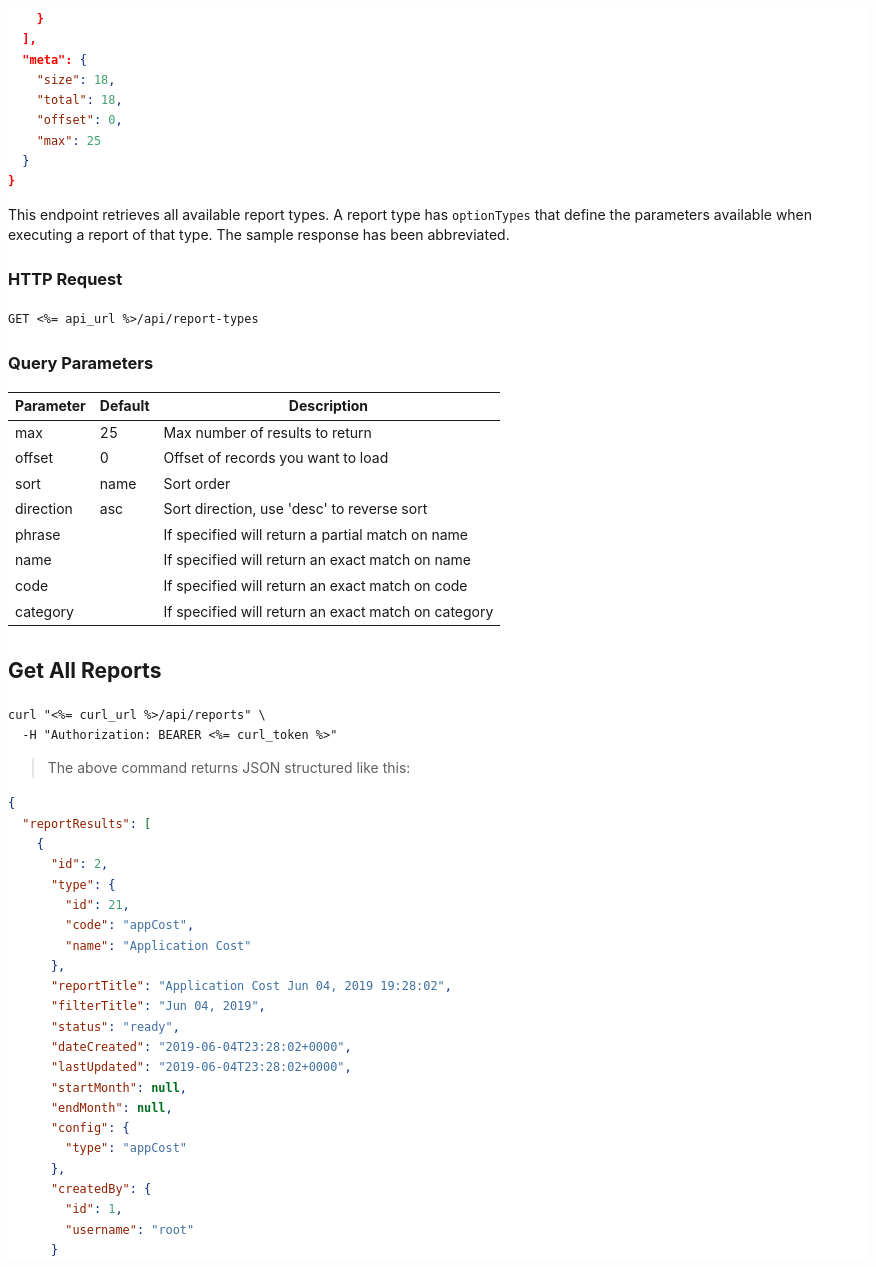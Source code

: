 ```json
    }
  ],
  "meta": {
    "size": 18,
    "total": 18,
    "offset": 0,
    "max": 25
  }
}
```

This endpoint retrieves all available report types. A report type has `optionTypes` that define the parameters available when executing a report of that type. The sample response has been abbreviated.

### HTTP Request

`GET <%= api_url %>/api/report-types`

### Query Parameters

Parameter | Default | Description
--------- | ------- | -----------
max | 25 | Max number of results to return
offset | 0 | Offset of records you want to load
sort | name | Sort order
direction | asc | Sort direction, use 'desc' to reverse sort
phrase |  | If specified will return a partial match on name
name |  | If specified will return an exact match on name
code |  | If specified will return an exact match on code
category |  | If specified will return an exact match on category


## Get All Reports

```shell
curl "<%= curl_url %>/api/reports" \
  -H "Authorization: BEARER <%= curl_token %>"
```

> The above command returns JSON structured like this:

```json
{
  "reportResults": [
    {
      "id": 2,
      "type": {
        "id": 21,
        "code": "appCost",
        "name": "Application Cost"
      },
      "reportTitle": "Application Cost Jun 04, 2019 19:28:02",
      "filterTitle": "Jun 04, 2019",
      "status": "ready",
      "dateCreated": "2019-06-04T23:28:02+0000",
      "lastUpdated": "2019-06-04T23:28:02+0000",
      "startMonth": null,
      "endMonth": null,
      "config": {
        "type": "appCost"
      },
      "createdBy": {
        "id": 1,
        "username": "root"
      }
```